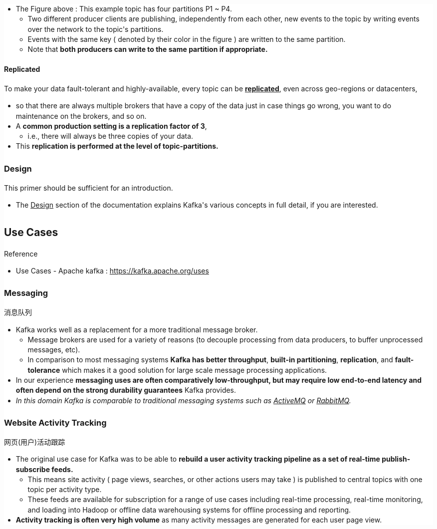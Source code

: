 - The Figure above : This example topic has four partitions P1 ~ P4.
    - Two different producer clients are publishing, independently from each other, new events to the topic by writing events over the network to the topic's partitions.
    - Events with the same key ( denoted by their color in the figure ) are written to the same partition.
    - Note that **both producers can write to the same partition if appropriate.**

#### Replicated

To make your data fault-tolerant and highly-available, every topic can be <u>**replicated**</u>, even across geo-regions or datacenters,

- so that there are always multiple brokers that have a copy of the data just in case things go wrong, you want to do maintenance on the brokers, and so on.
- A **common production setting is a replication factor of 3**,
    - i.e., there will always be three copies of your data.
- This **replication is performed at the level of topic-partitions.**

### Design

This primer should be sufficient for an introduction.

- The [Design](https://kafka.apache.org/documentation/#design) section of the documentation explains Kafka's various concepts in full detail, if you are interested.

## Use Cases

Reference

- Use Cases - Apache kafka : https://kafka.apache.org/uses

### Messaging

消息队列

- Kafka works well as a replacement for a more traditional message broker.
    - Message brokers are used for a variety of reasons (to decouple processing from data producers, to buffer unprocessed messages, etc).
    - In comparison to most messaging systems **Kafka has better throughput**, **built-in partitioning**, **replication**, and **fault-tolerance** which makes it a good solution for large scale message processing applications.
- In our experience **messaging uses are often comparatively low-throughput, but may require low end-to-end latency and often depend on the strong durability guarantees** Kafka provides.
- _In this domain Kafka is comparable to traditional messaging systems such as [ActiveMQ](http://activemq.apache.org/) or [RabbitMQ](https://www.rabbitmq.com/)._

### Website Activity Tracking

网页(用户)活动跟踪

- The original use case for Kafka was to be able to **rebuild a user activity tracking pipeline as a set of real-time publish-subscribe feeds.**
    - This means site activity ( page views, searches, or other actions users may take ) is published to central topics with one topic per activity type.
    - These feeds are available for subscription for a range of use cases including real-time processing, real-time monitoring, and loading into Hadoop or offline data warehousing systems for offline processing and reporting.
- **Activity tracking is often very high volume** as many activity messages are generated for each user page view.
